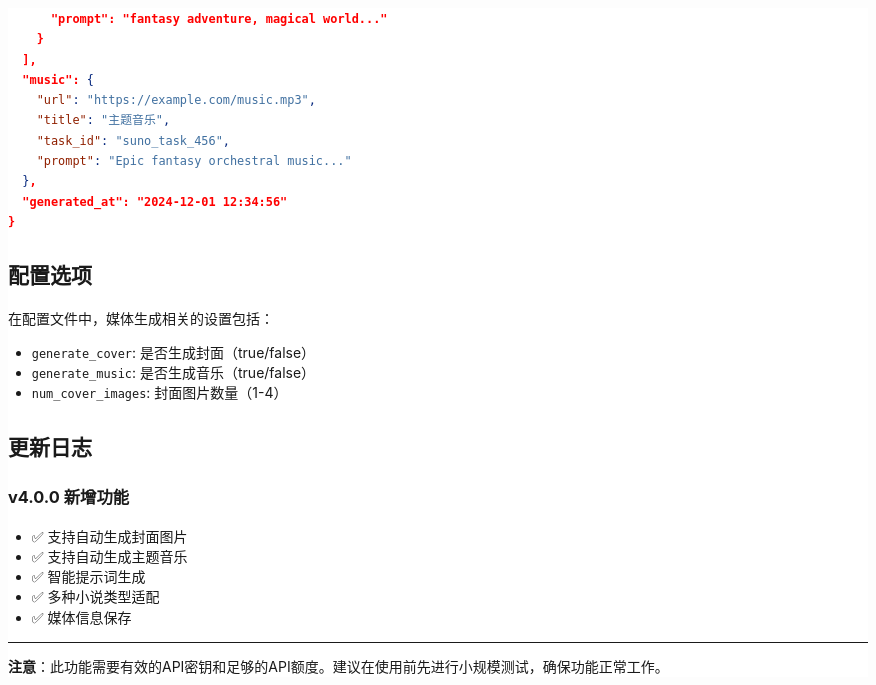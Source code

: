 ```json
      "prompt": "fantasy adventure, magical world..."
    }
  ],
  "music": {
    "url": "https://example.com/music.mp3",
    "title": "主题音乐",
    "task_id": "suno_task_456",
    "prompt": "Epic fantasy orchestral music..."
  },
  "generated_at": "2024-12-01 12:34:56"
}
```

## 配置选项

在配置文件中，媒体生成相关的设置包括：
- `generate_cover`: 是否生成封面（true/false）
- `generate_music`: 是否生成音乐（true/false）
- `num_cover_images`: 封面图片数量（1-4）

## 更新日志

### v4.0.0 新增功能
- ✅ 支持自动生成封面图片
- ✅ 支持自动生成主题音乐
- ✅ 智能提示词生成
- ✅ 多种小说类型适配
- ✅ 媒体信息保存

---

**注意**：此功能需要有效的API密钥和足够的API额度。建议在使用前先进行小规模测试，确保功能正常工作。 